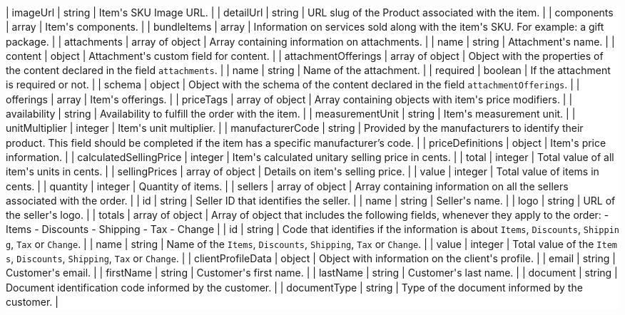 | imageUrl | string | Item's SKU Image URL. |
| detailUrl | string | URL slug of the Product associated with the item. |
| components | array | Item's components. |
| bundleItems | array | Information on services sold along with the item's SKU. For example: a gift package. |
| attachments | array of object | Array containing information on attachments. |
| name | string | Attachment's name. |
| content | object | Attachment's custom field for content. |
| attachmentOfferings | array of object | Object with the properties of the content declared in the field `attachments`. |
| name | string | Name of the attachment. |
| required | boolean | If the attachment is required or not. |
| schema | object | Object with the schema of the content declared in the field `attachmentOfferings`. |
| offerings | array | Item's offerings. |
| priceTags | array of object | Array containing objects with item's price modifiers.  |
| availability | string | Availability to fulfill the order with the item. |
| measurementUnit | string | Item's measurement unit. |
| unitMultiplier | integer | Item's unit multiplier. |
| manufacturerCode | string | Provided by the manufacturers to identify their product. This field should be completed if the item has a specific manufacturer’s code. |
| priceDefinitions | object | Item's price information. |
| calculatedSellingPrice | integer | Item's calculated unitary selling price in cents. |
| total | integer | Total value of all item's units in cents. |
| sellingPrices | array of object | Details on item's selling price. |
| value | integer | Total value of items in cents. |
| quantity | integer | Quantity of items. |
| sellers | array of object | Array containing information on all the sellers associated with the order.  |
| id | string | Seller ID that identifies the seller. |
| name | string | Seller's name. |
| logo | string | URL of the seller's logo. |
| totals | array of object | Array of object that includes the following fields, whenever they apply to the order: - Items - Discounts - Shipping - Tax - Change |
| id | string | Code that identifies if the information is about `Items`, `Discounts`, `Shipping`, `Tax` or `Change`.  |
| name | string |  Name of the `Items`, `Discounts`, `Shipping`, `Tax` or `Change`.  |
| value | integer |  Total value of the `Items`, `Discounts`, `Shipping`, `Tax` or `Change`.  |
| clientProfileData | object | Object with information on the client's profile. |
| email | string | Customer's email. |
| firstName | string | Customer's first name. |
| lastName | string | Customer's last name. |
| document | string | Document identification code informed by the customer. |
| documentType | string | Type of the document informed by the customer. |